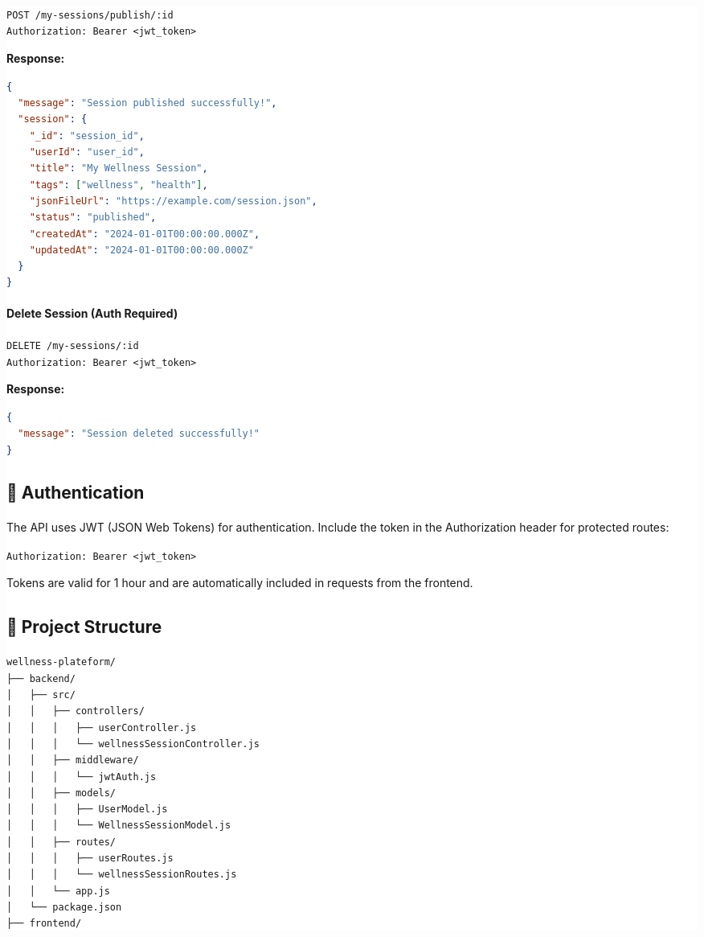 ```http
POST /my-sessions/publish/:id
Authorization: Bearer <jwt_token>
```

**Response:**

```json
{
  "message": "Session published successfully!",
  "session": {
    "_id": "session_id",
    "userId": "user_id",
    "title": "My Wellness Session",
    "tags": ["wellness", "health"],
    "jsonFileUrl": "https://example.com/session.json",
    "status": "published",
    "createdAt": "2024-01-01T00:00:00.000Z",
    "updatedAt": "2024-01-01T00:00:00.000Z"
  }
}
```

#### Delete Session (Auth Required)

```http
DELETE /my-sessions/:id
Authorization: Bearer <jwt_token>
```

**Response:**

```json
{
  "message": "Session deleted successfully!"
}
```

## 🔐 Authentication

The API uses JWT (JSON Web Tokens) for authentication. Include the token in the Authorization header for protected routes:

```
Authorization: Bearer <jwt_token>
```

Tokens are valid for 1 hour and are automatically included in requests from the frontend.

## 📁 Project Structure

```
wellness-plateform/
├── backend/
│   ├── src/
│   │   ├── controllers/
│   │   │   ├── userController.js
│   │   │   └── wellnessSessionController.js
│   │   ├── middleware/
│   │   │   └── jwtAuth.js
│   │   ├── models/
│   │   │   ├── UserModel.js
│   │   │   └── WellnessSessionModel.js
│   │   ├── routes/
│   │   │   ├── userRoutes.js
│   │   │   └── wellnessSessionRoutes.js
│   │   └── app.js
│   └── package.json
├── frontend/
```